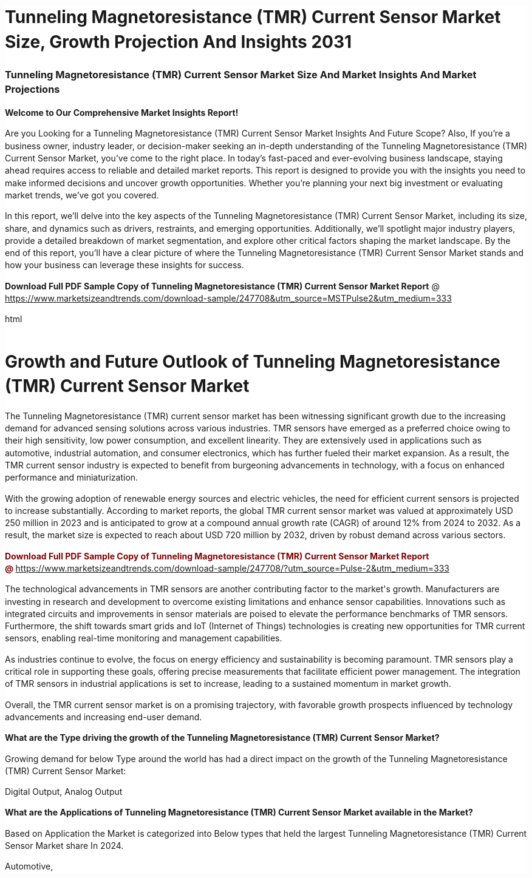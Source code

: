 <h1>Tunneling Magnetoresistance (TMR) Current Sensor Market Size, Growth Projection And Insights 2031</h1><div class="" data-test-id=""><h3><span class="">Tunneling Magnetoresistance (TMR) Current Sensor Market Size And Market Insights And Market Projections</span></h3></div><div class="" data-test-id=""><p><strong>Welcome to Our Comprehensive Market Insights Report!</strong></p><p>Are you Looking for a Tunneling Magnetoresistance (TMR) Current Sensor Market Insights And Future Scope? Also, If you&rsquo;re a business owner, industry leader, or decision-maker seeking an in-depth understanding of the Tunneling Magnetoresistance (TMR) Current Sensor Market, you&rsquo;ve come to the right place. In today&rsquo;s fast-paced and ever-evolving business landscape, staying ahead requires access to reliable and detailed market reports. This report is designed to provide you with the insights you need to make informed decisions and uncover growth opportunities. Whether you&rsquo;re planning your next big investment or evaluating market trends, we&rsquo;ve got you covered.</p><p>In this report, we&rsquo;ll delve into the key aspects of the Tunneling Magnetoresistance (TMR) Current Sensor Market, including its size, share, and dynamics such as drivers, restraints, and emerging opportunities. Additionally, we&rsquo;ll spotlight major industry players, provide a detailed breakdown of market segmentation, and explore other critical factors shaping the market landscape. By the end of this report, you&rsquo;ll have a clear picture of where the Tunneling Magnetoresistance (TMR) Current Sensor Market stands and how your business can leverage these insights for success.</p><p><strong>Download Full PDF Sample Copy of Tunneling Magnetoresistance (TMR) Current Sensor Market Report</strong> @ <a href="https://www.marketsizeandtrends.com/download-sample/247708&utm_source=MSTPulse2&utm_medium=333" target="_blank">https://www.marketsizeandtrends.com/download-sample/247708&utm_source=MSTPulse2&utm_medium=333</a></p></div><div class="" data-test-id=""><p><span class="">html<!DOCTYPE html><html lang="en"><head> <meta charset="UTF-8"> <meta name="viewport" content="width=device-width, initial-scale=1.0"> <title>TMR Current Sensor Market Overview</title></head><body><h1>Growth and Future Outlook of Tunneling Magnetoresistance (TMR) Current Sensor Market</h1><p>The Tunneling Magnetoresistance (TMR) current sensor market has been witnessing significant growth due to the increasing demand for advanced sensing solutions across various industries. TMR sensors have emerged as a preferred choice owing to their high sensitivity, low power consumption, and excellent linearity. They are extensively used in applications such as automotive, industrial automation, and consumer electronics, which has further fueled their market expansion. As a result, the TMR current sensor industry is expected to benefit from burgeoning advancements in technology, with a focus on enhanced performance and miniaturization.</p><p>With the growing adoption of renewable energy sources and electric vehicles, the need for efficient current sensors is projected to increase substantially. According to market reports, the global TMR current sensor market was valued at approximately USD 250 million in 2023 and is anticipated to grow at a compound annual growth rate (CAGR) of around 12% from 2024 to 2032. As a result, the market size is expected to reach about USD 720 million by 2032, driven by robust demand across various sectors.</p><p><strong><span style="color: #800000;">Download Full PDF Sample Copy of Tunneling Magnetoresistance (TMR) Current Sensor Market Report @</span>&nbsp;</strong><a href="https://www.marketsizeandtrends.com/download-sample/247708/?utm_source=Pulse-2&amp;utm_medium=333">https://www.marketsizeandtrends.com/download-sample/247708/?utm_source=Pulse-2&amp;utm_medium=333</a></p><p>The technological advancements in TMR sensors are another contributing factor to the market's growth. Manufacturers are investing in research and development to overcome existing limitations and enhance sensor capabilities. Innovations such as integrated circuits and improvements in sensor materials are poised to elevate the performance benchmarks of TMR sensors. Furthermore, the shift towards smart grids and IoT (Internet of Things) technologies is creating new opportunities for TMR current sensors, enabling real-time monitoring and management capabilities.</p><p>As industries continue to evolve, the focus on energy efficiency and sustainability is becoming paramount. TMR sensors play a critical role in supporting these goals, offering precise measurements that facilitate efficient power management. The integration of TMR sensors in industrial applications is set to increase, leading to a sustained momentum in market growth.</p><p>Overall, the TMR current sensor market is on a promising trajectory, with favorable growth prospects influenced by technology advancements and increasing end-user demand.</p></body></html></span></p><p><strong><span class="">What are the&nbsp;Type driving the growth of the Tunneling Magnetoresistance (TMR) Current Sensor Market?</span></strong></p></div><div class="" data-test-id=""><p><span class="">Growing demand for below Type around the world has had a direct impact on the growth of the Tunneling Magnetoresistance (TMR) Current Sensor Market:</span></p></div><div class="" data-test-id=""><p>Digital Output, Analog Output</p><p><span class=""><strong>What are the&nbsp;Applications&nbsp;of Tunneling Magnetoresistance (TMR) Current Sensor Market available in the Market?</strong></span></p></div><div class="" data-test-id=""><p><span class="">Based on Application the Market is categorized into Below types that held the largest Tunneling Magnetoresistance (TMR) Current Sensor Market share In 2024.</span></p></div><div class="" data-test-id=""><p><span class="">Automotive,